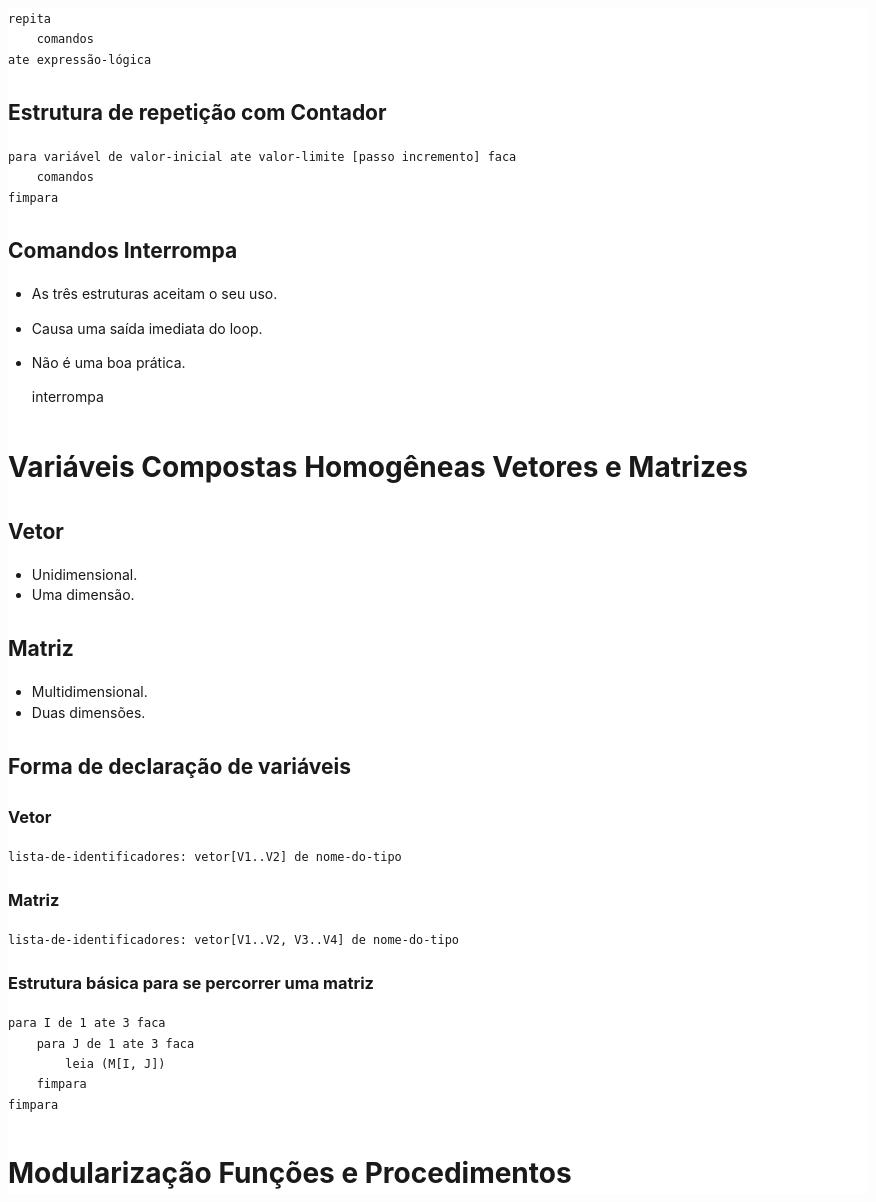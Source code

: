     repita
    	comandos
    ate expressão-lógica

## Estrutura de repetição com Contador

    para variável de valor-inicial ate valor-limite [passo incremento] faca
    	comandos
    fimpara

## Comandos Interrompa

- As três estruturas aceitam o seu uso.
- Causa uma saída imediata do loop.
- Não é uma boa prática.

    interrompa

# Variáveis Compostas Homogêneas                Vetores e Matrizes

## Vetor

- Unidimensional.
- Uma dimensão.

## Matriz

- Multidimensional.
- Duas dimensões.

## Forma de declaração de variáveis

### Vetor

    lista-de-identificadores: vetor[V1..V2] de nome-do-tipo

### Matriz

    lista-de-identificadores: vetor[V1..V2, V3..V4] de nome-do-tipo

### Estrutura básica para se percorrer uma matriz

    para I de 1 ate 3 faca
    	para J de 1 ate 3 faca
    		leia (M[I, J])
    	fimpara
    fimpara

# Modularização                                              Funções e Procedimentos
